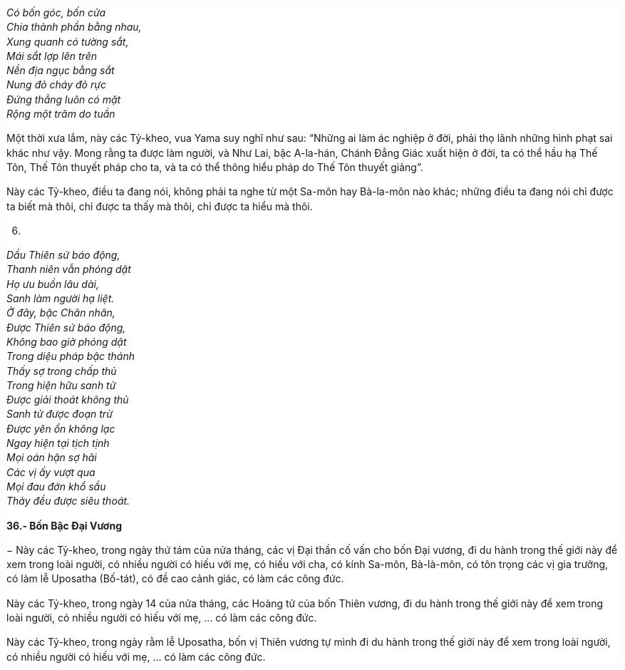 _Có bốn góc, bốn cửa_\
_Chia thành phần bằng nhau,_\
_Xung quanh có tường sắt,_\
_Mái sắt lợp lên trên_\
_Nền địa ngục bằng sắt_\
_Nung đỏ cháy đỏ rực_\
_Ðứng thẳng luôn có mặt_\
_Rộng một trăm do tuần_

Một thời xưa lắm, này các Tỷ-kheo, vua Yama suy nghĩ như sau: “Những ai làm ác nghiệp ở đời, phải
thọ lãnh những hình phạt sai khác như vậy. Mong rằng ta được làm người, và Như Lai, bậc A-la-hán,
Chánh Ðẳng Giác xuất hiện ở đời, ta có thể hầu hạ Thế Tôn, Thế Tôn thuyết pháp cho ta, và ta có thể
thông hiểu pháp do Thế Tôn thuyết giảng”.

Này các Tỷ-kheo, điều ta đang nói, không phải ta nghe từ một Sa-môn hay Bà-la-môn nào khác; những
điều ta đang nói chỉ được ta biết mà thôi, chỉ được ta thấy mà thôi, chỉ được ta hiểu mà thôi.

6.

_Dầu Thiên sứ báo động,_\
_Thanh niên vẫn phóng dật_\
_Họ ưu buồn lâu dài,_\
_Sanh làm người hạ liệt._\
_Ở đây, bậc Chân nhân,_\
_Ðược Thiên sứ báo động,_\
_Không bao giờ phóng dật_\
_Trong diệu pháp bậc thánh_\
_Thấy sợ trong chấp thủ_\
_Trong hiện hữu sanh tử_\
_Ðược giải thoát không thủ_\
_Sanh tử được đoạn trừ_\
_Ðược yên ổn không lạc_\
_Ngay hiện tại tịch tịnh_\
_Mọi oán hận sợ hãi_\
_Các vị ấy vượt qua_\
_Mọi đau đớn khổ sầu_\
_Thảy đều được siêu thoát._


**36.- Bốn Bậc Ðại Vương**

− Này các Tỷ-kheo, trong ngày thứ tám của nửa tháng, các vị Ðại thần cố vấn cho bốn Ðại vương, đi du
hành trong thế giới này để xem trong loài người, có nhiều người có hiếu với mẹ, có hiếu với cha, có kính
Sa-môn, Bà-là-môn, có tôn trọng các vị gia trưởng, có làm lễ Uposatha (Bố-tát), có đề cao cảnh giác, có
làm các công đức.

Này các Tỷ-kheo, trong ngày 14 của nửa tháng, các Hoàng tử của bốn Thiên vương, đi du hành trong thế
giới này để xem trong loài người, có nhiều người có hiếu với mẹ, ... có làm các công đức.

Này các Tỷ-kheo, trong ngày rằm lễ Uposatha, bốn vị Thiên vương tự mình đi du hành trong thế giới
này để xem trong loài người, có nhiều người có hiếu với mẹ, ... có làm các công đức.
